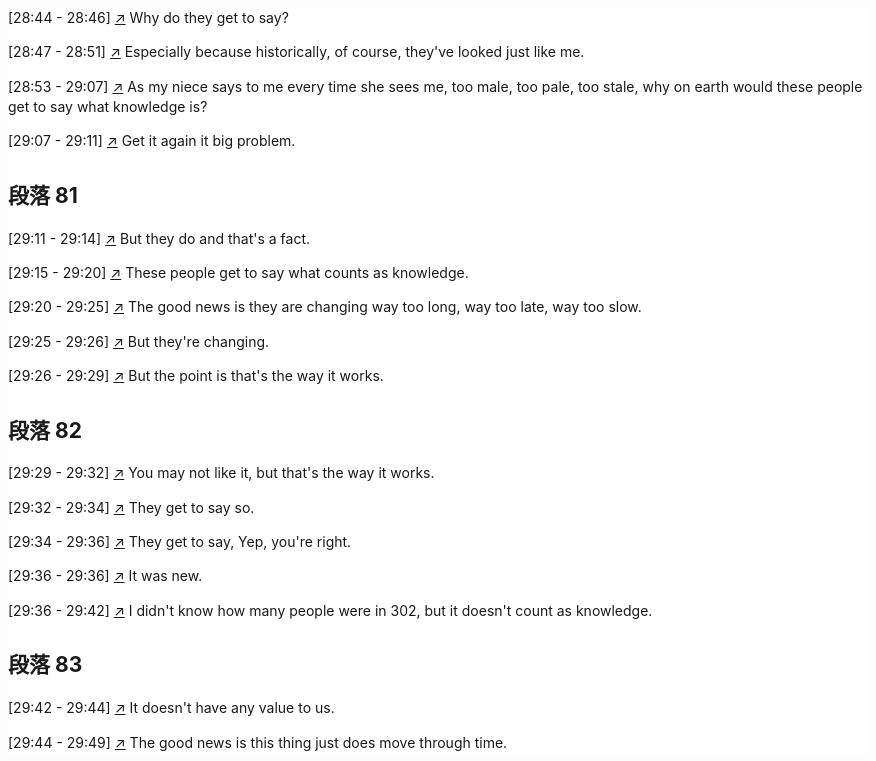 [28:44 - 28:46] [↗](#t=1724)
Why do they get to say?

[28:47 - 28:51] [↗](#t=1727)
Especially because historically, of course, they've looked just like me.

[28:53 - 29:07] [↗](#t=1733)
As my niece says to me every time she sees me, too male, too pale, too stale, why on earth would these people get to say what knowledge is?

[29:07 - 29:11] [↗](#t=1747)
Get it again it big problem.


## 段落 81

[29:11 - 29:14] [↗](#t=1751)
But they do and that's a fact.

[29:15 - 29:20] [↗](#t=1755)
These people get to say what counts as knowledge.

[29:20 - 29:25] [↗](#t=1760)
The good news is they are changing way too long, way too late, way too slow.

[29:25 - 29:26] [↗](#t=1765)
But they're changing.

[29:26 - 29:29] [↗](#t=1766)
But the point is that's the way it works.


## 段落 82

[29:29 - 29:32] [↗](#t=1769)
You may not like it, but that's the way it works.

[29:32 - 29:34] [↗](#t=1772)
They get to say so.

[29:34 - 29:36] [↗](#t=1774)
They get to say, Yep, you're right.

[29:36 - 29:36] [↗](#t=1776)
It was new.

[29:36 - 29:42] [↗](#t=1776)
I didn't know how many people were in 302, but it doesn't count as knowledge.


## 段落 83

[29:42 - 29:44] [↗](#t=1782)
It doesn't have any value to us.

[29:44 - 29:49] [↗](#t=1784)
The good news is this thing just does move through time.
